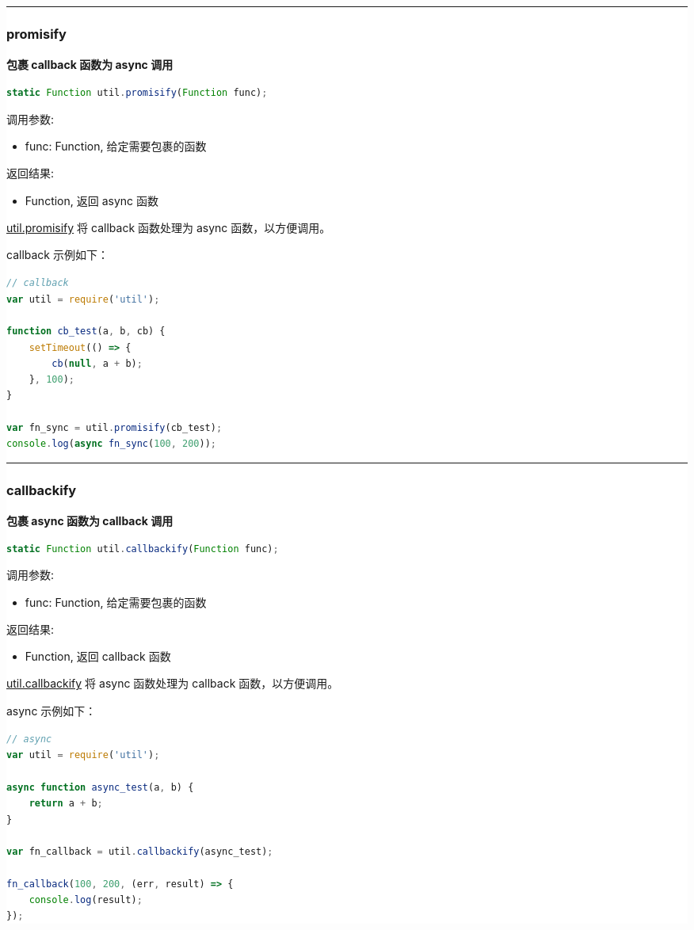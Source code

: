 --------------------------
### promisify
**包裹 callback 函数为 async 调用**

```JavaScript
static Function util.promisify(Function func);
```

调用参数:
* func: Function, 给定需要包裹的函数

返回结果:
* Function, 返回 async 函数

[util.promisify](util.md#promisify) 将 callback 函数处理为 async 函数，以方便调用。

callback 示例如下：

```JavaScript
// callback
var util = require('util');

function cb_test(a, b, cb) {
    setTimeout(() => {
        cb(null, a + b);
    }, 100);
}

var fn_sync = util.promisify(cb_test);
console.log(async fn_sync(100, 200));
```

--------------------------
### callbackify
**包裹 async 函数为 callback 调用**

```JavaScript
static Function util.callbackify(Function func);
```

调用参数:
* func: Function, 给定需要包裹的函数

返回结果:
* Function, 返回 callback 函数

[util.callbackify](util.md#callbackify) 将 async 函数处理为 callback 函数，以方便调用。

async 示例如下：

```JavaScript
// async
var util = require('util');

async function async_test(a, b) {
    return a + b;
}

var fn_callback = util.callbackify(async_test);

fn_callback(100, 200, (err, result) => {
    console.log(result);
});
```

